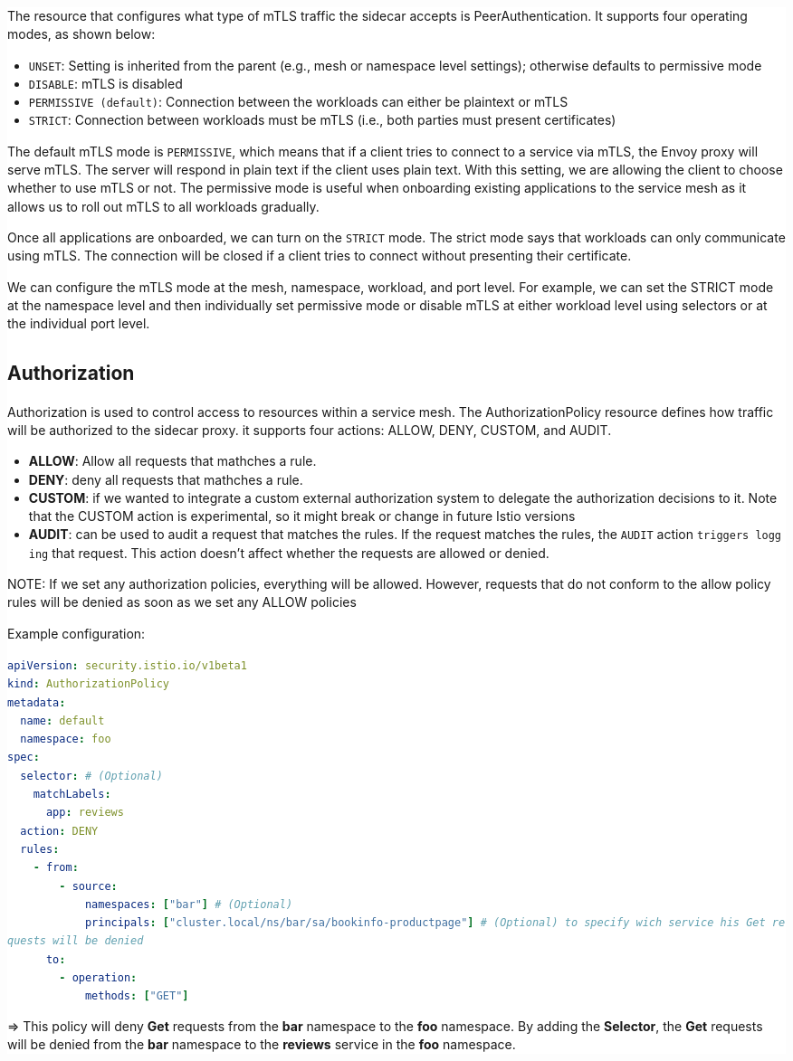 The resource that configures what type of mTLS traffic the sidecar accepts is PeerAuthentication. It supports four operating modes, as shown below:
- `UNSET`: Setting is inherited from the parent (e.g., mesh or namespace level settings); otherwise defaults to permissive mode 
- `DISABLE`: mTLS is disabled
- `PERMISSIVE (default)`: Connection between the workloads can either be plaintext or mTLS
- `STRICT`: Connection between workloads must be mTLS (i.e., both parties must present certificates)

The default mTLS mode is `PERMISSIVE`, which means that if a client tries to connect to a service via mTLS, the Envoy proxy will serve mTLS. The server will respond in plain text if the client uses plain text. With this setting, we are allowing the client to choose whether to use mTLS or not. The permissive mode is useful when onboarding existing applications to the service mesh as it allows us to roll out mTLS to all workloads gradually.

Once all applications are onboarded, we can turn on the `STRICT` mode. The strict mode says that workloads can only communicate using mTLS. The connection will be closed if a client tries to connect without presenting their certificate.

We can configure the mTLS mode at the mesh, namespace, workload, and port level. For example, we can set the STRICT mode at the namespace level and then individually set permissive mode or disable mTLS at either workload level using selectors or at the individual port level.


## Authorization
Authorization is used to control access to resources within a service mesh. 
The AuthorizationPolicy resource defines how traffic will be authorized to the sidecar proxy. it supports four actions: ALLOW, DENY, CUSTOM, and AUDIT.
- **ALLOW**: Allow all requests that mathches a rule.
- **DENY**: deny all requests that mathches a rule.
- **CUSTOM**: if we wanted to integrate a custom external authorization system to delegate the authorization decisions to it. Note that the CUSTOM action is experimental, so it might break or change in future Istio versions
- **AUDIT**:  can be used to audit a request that matches the rules. If the request matches the rules, the `AUDIT` action `triggers logging` that request. This action doesn’t affect whether the requests are allowed or denied.

NOTE: If we set any authorization policies, everything will be allowed. However, requests that do not conform to the allow policy rules will be denied as soon as we set any ALLOW policies

Example configuration:
```yaml	
apiVersion: security.istio.io/v1beta1
kind: AuthorizationPolicy
metadata:
  name: default
  namespace: foo
spec:
  selector: # (Optional)
    matchLabels:
      app: reviews 
  action: DENY
  rules:
    - from:
        - source:
            namespaces: ["bar"] # (Optional)
            principals: ["cluster.local/ns/bar/sa/bookinfo-productpage"] # (Optional) to specify wich service his Get requests will be denied
      to:
        - operation:
            methods: ["GET"]
```
=> This policy will deny **Get** requests from the **bar** namespace to the **foo** namespace.
By adding the **Selector**, the **Get** requests will be denied from the **bar** namespace to the **reviews** service in the **foo** namespace.  

